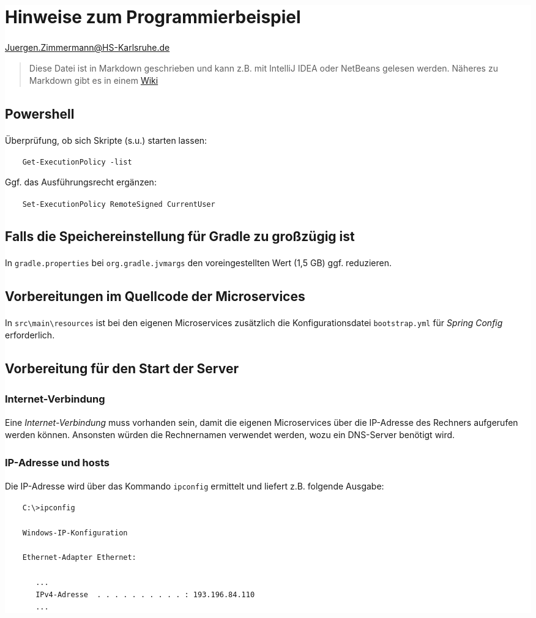 # Hinweise zum Programmierbeispiel

<Juergen.Zimmermann@HS-Karlsruhe.de>

> Diese Datei ist in Markdown geschrieben und kann z.B. mit IntelliJ IDEA
> oder NetBeans gelesen werden. Näheres zu Markdown gibt es in einem
> [Wiki](http://bit.ly/Markdown-Cheatsheet)

## Powershell

Überprüfung, ob sich Skripte (s.u.) starten lassen:

```CMD
    Get-ExecutionPolicy -list
```

Ggf. das Ausführungsrecht ergänzen:

```CMD
    Set-ExecutionPolicy RemoteSigned CurrentUser
```

## Falls die Speichereinstellung für Gradle zu großzügig ist

In `gradle.properties` bei `org.gradle.jvmargs` den voreingestellten Wert
(1,5 GB) ggf. reduzieren.

## Vorbereitungen im Quellcode der Microservices

In `src\main\resources` ist bei den eigenen Microservices zusätzlich die
Konfigurationsdatei `bootstrap.yml` für _Spring Config_ erforderlich.

## Vorbereitung für den Start der Server

### Internet-Verbindung

Eine _Internet-Verbindung_ muss vorhanden sein, damit die eigenen Microservices
über die IP-Adresse des Rechners aufgerufen werden können. Ansonsten würden die
Rechnernamen verwendet werden, wozu ein DNS-Server benötigt wird.

### IP-Adresse und hosts

Die IP-Adresse wird über das Kommando `ipconfig` ermittelt und liefert z.B.
folgende Ausgabe:

```TXT
    C:\>ipconfig

    Windows-IP-Konfiguration

    Ethernet-Adapter Ethernet:

       ...
       IPv4-Adresse  . . . . . . . . . . : 193.196.84.110
       ...
```

